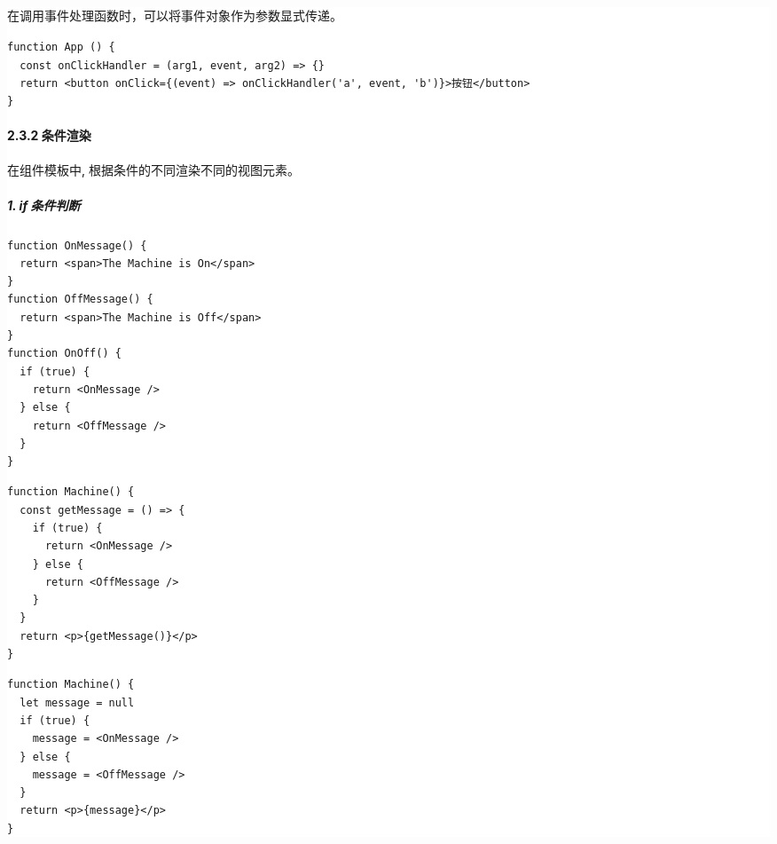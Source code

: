 在调用事件处理函数时，可以将事件对象作为参数显式传递。

```react
function App () {
  const onClickHandler = (arg1, event, arg2) => {}
  return <button onClick={(event) => onClickHandler('a', event, 'b')}>按钮</button>
}
```

#### 2.3.2 条件渲染

在组件模板中, 根据条件的不同渲染不同的视图元素。

##### 1. if 条件判断

```react
function OnMessage() {
  return <span>The Machine is On</span>
}
function OffMessage() {
  return <span>The Machine is Off</span>
}
function OnOff() {
  if (true) {
    return <OnMessage />
  } else {
    return <OffMessage />
  }
}
```

```react
function Machine() {
  const getMessage = () => {
    if (true) {
      return <OnMessage />
    } else {
      return <OffMessage />
    }
  }
  return <p>{getMessage()}</p>
}
```

```react
function Machine() {
  let message = null
  if (true) {
    message = <OnMessage />
  } else {
    message = <OffMessage />
  }
  return <p>{message}</p>
}
```

